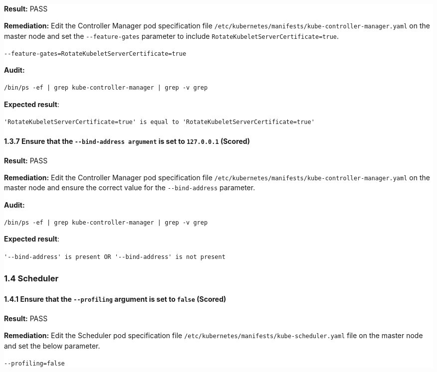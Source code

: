 **Result:** PASS

**Remediation:**
Edit the Controller Manager pod specification file `/etc/kubernetes/manifests/kube-controller-manager.yaml`
on the master node and set the `--feature-gates` parameter to include `RotateKubeletServerCertificate=true`.

``` bash
--feature-gates=RotateKubeletServerCertificate=true
```

**Audit:**

```
/bin/ps -ef | grep kube-controller-manager | grep -v grep
```

**Expected result**:

```
'RotateKubeletServerCertificate=true' is equal to 'RotateKubeletServerCertificate=true'
```

#### 1.3.7 Ensure that the `--bind-address argument` is set to `127.0.0.1` (Scored)

**Result:** PASS

**Remediation:**
Edit the Controller Manager pod specification file `/etc/kubernetes/manifests/kube-controller-manager.yaml`
on the master node and ensure the correct value for the `--bind-address` parameter.

**Audit:**

```
/bin/ps -ef | grep kube-controller-manager | grep -v grep
```

**Expected result**:

```
'--bind-address' is present OR '--bind-address' is not present
```

### 1.4 Scheduler

#### 1.4.1 Ensure that the `--profiling` argument is set to `false` (Scored)

**Result:** PASS

**Remediation:**
Edit the Scheduler pod specification file `/etc/kubernetes/manifests/kube-scheduler.yaml` file
on the master node and set the below parameter.

``` bash
--profiling=false
```
